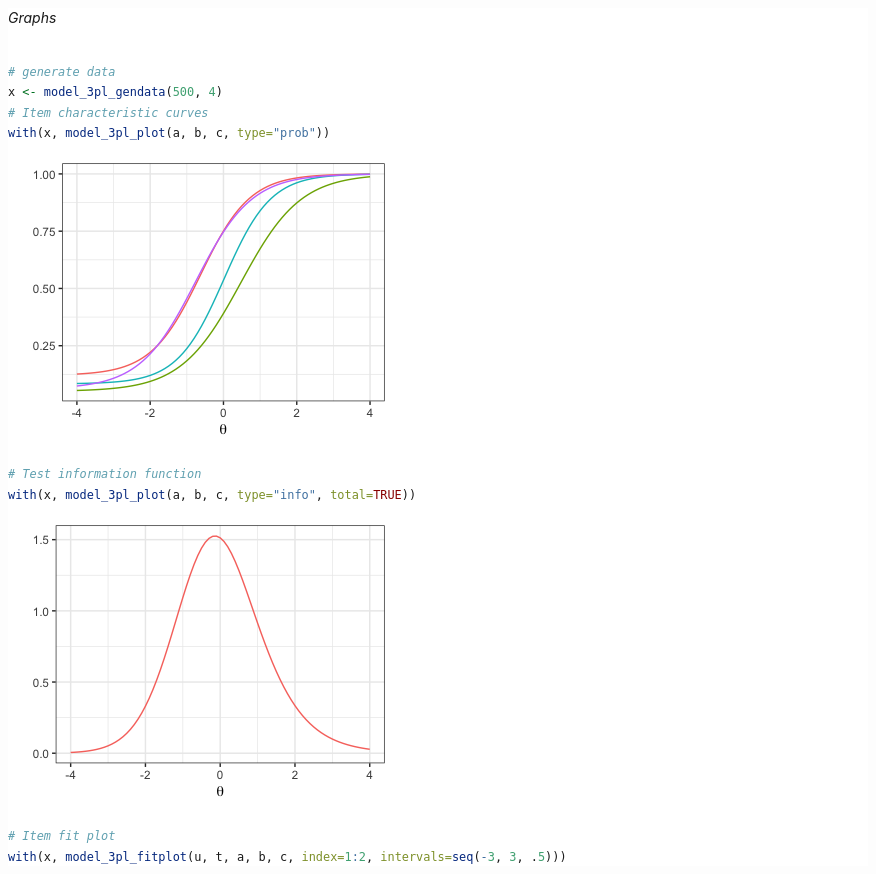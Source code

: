 ###### Graphs

``` r
# generate data
x <- model_3pl_gendata(500, 4)
# Item characteristic curves
with(x, model_3pl_plot(a, b, c, type="prob"))
```

![](README_files/figure-markdown_github/unnamed-chunk-3-1.png)

``` r
# Test information function
with(x, model_3pl_plot(a, b, c, type="info", total=TRUE))
```

![](README_files/figure-markdown_github/unnamed-chunk-3-2.png)

``` r
# Item fit plot
with(x, model_3pl_fitplot(u, t, a, b, c, index=1:2, intervals=seq(-3, 3, .5)))
```
